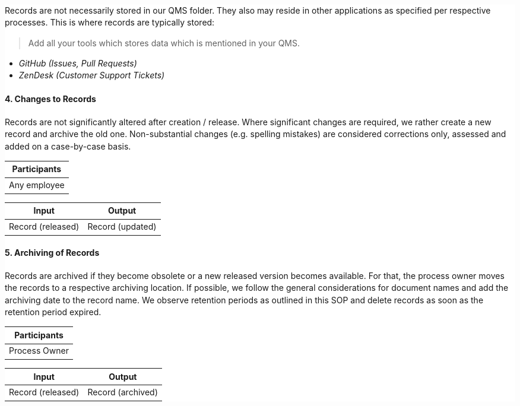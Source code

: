 Records are not necessarily stored in our QMS folder. They also may reside in other applications as specified
per respective processes. This is where records are typically stored:

> Add all your tools which stores data which is mentioned in your QMS.

 * *GitHub (Issues, Pull Requests)*
 * *ZenDesk (Customer Support Tickets)*


#### 4. Changes to Records

Records are not significantly altered after creation / release. Where significant changes are required, we
rather create a new record and archive the old one. Non-substantial changes (e.g. spelling mistakes) are
considered corrections only, assessed and added on a case-by-case basis.

| Participants |
|--------------|
| Any employee |

| Input             | Output           |
|-------------------|------------------|
| Record (released) | Record (updated) |

#### 5. Archiving of Records

Records are archived if they become obsolete or a new released version becomes available. For that, the
process owner moves the records to a respective archiving location. If possible, we follow the general
considerations for document names and add the archiving date to the record name. We observe retention periods
as outlined in this SOP and delete records as soon as the retention period expired.

| Participants           |
|------------------------|
| Process Owner          |

| Input             | Output            |
|-------------------|-------------------|
| Record (released) | Record (archived) |
